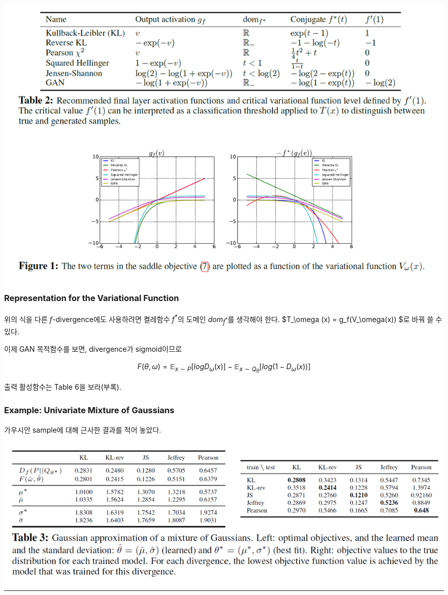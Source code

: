 <center><img src="/public/img/2019-03-19-f-GAN/02.png" width="100%"></center>

### Representation for the Variational Function

위의 식을 다른 *f*-divergence에도 사용하려면 켤레함수 $f^\ast$의 도메인  $dom_{f^\ast}$를 생각해야 한다. $T_\omega (x) = g_f(V_\omega(x)) $로 바꿔 쓸 수 있다.

이제 GAN 목적함수를 보면, divergence가 sigmoid이므로

$$ F(\theta, \omega) = \mathbb{E}_{x \sim P} [log D_{\omega}(x)] - \mathbb{E}_{x \sim Q_{\theta}} [log(1-D_\omega(x))] $$

출력 활성함수는 Table 6을 보라(부록).

### Example: Univariate Mixture of Gaussians

가우시안 sample에 대해 근사한 결과를 적어 놓았다.

<center><img src="/public/img/2019-03-19-f-GAN/03.png" width="100%"></center>

---